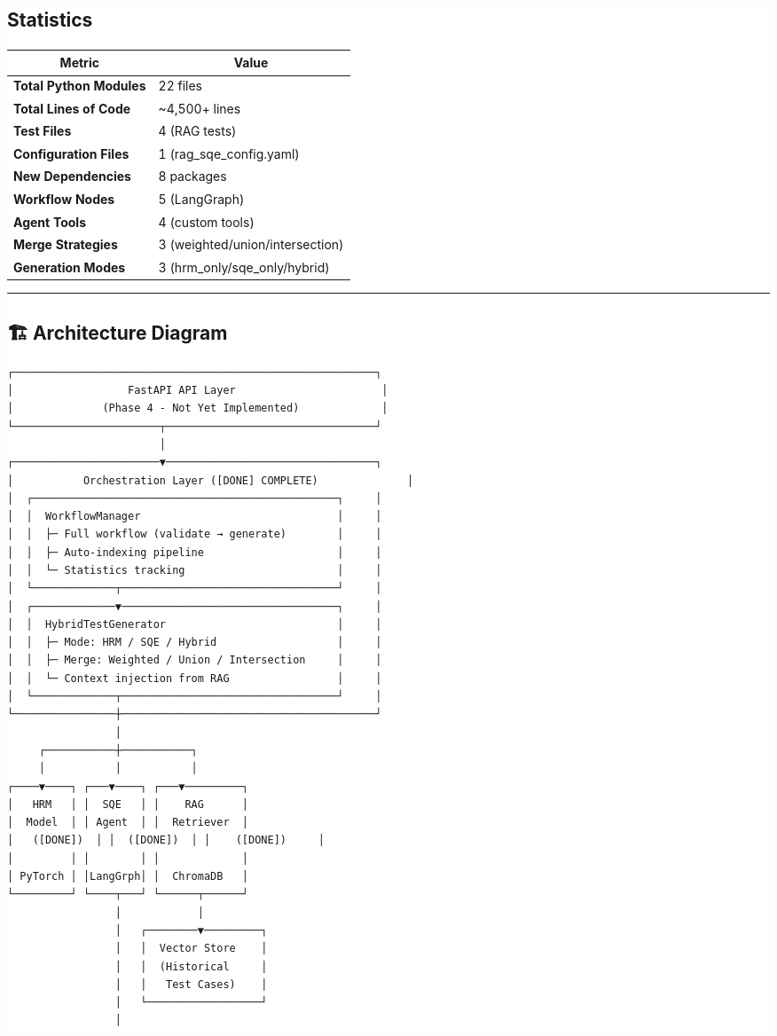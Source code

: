 
##  Statistics

| Metric | Value |
|--------|-------|
| **Total Python Modules** | 22 files |
| **Total Lines of Code** | ~4,500+ lines |
| **Test Files** | 4 (RAG tests) |
| **Configuration Files** | 1 (rag_sqe_config.yaml) |
| **New Dependencies** | 8 packages |
| **Workflow Nodes** | 5 (LangGraph) |
| **Agent Tools** | 4 (custom tools) |
| **Merge Strategies** | 3 (weighted/union/intersection) |
| **Generation Modes** | 3 (hrm_only/sqe_only/hybrid) |

---

## 🏗️ Architecture Diagram

```
┌─────────────────────────────────────────────────────────┐
│                  FastAPI API Layer                       │
│              (Phase 4 - Not Yet Implemented)             │
└───────────────────────┬─────────────────────────────────┘
                        │
┌───────────────────────▼─────────────────────────────────┐
│           Orchestration Layer ([DONE] COMPLETE)              │
│  ┌────────────────────────────────────────────────┐     │
│  │  WorkflowManager                               │     │
│  │  ├─ Full workflow (validate → generate)        │     │
│  │  ├─ Auto-indexing pipeline                     │     │
│  │  └─ Statistics tracking                        │     │
│  └─────────────┬──────────────────────────────────┘     │
│  ┌─────────────▼──────────────────────────────────┐     │
│  │  HybridTestGenerator                           │     │
│  │  ├─ Mode: HRM / SQE / Hybrid                   │     │
│  │  ├─ Merge: Weighted / Union / Intersection     │     │
│  │  └─ Context injection from RAG                 │     │
│  └─────────────┬──────────────────────────────────┘     │
└────────────────┼────────────────────────────────────────┘
                 │
     ┌───────────┼───────────┐
     │           │           │
┌────▼────┐ ┌───▼────┐ ┌───▼─────────┐
│   HRM   │ │  SQE   │ │    RAG      │
│  Model  │ │ Agent  │ │  Retriever  │
│   ([DONE])  │ │  ([DONE])  │ │    ([DONE])     │
│         │ │        │ │             │
│ PyTorch │ │LangGrph│ │  ChromaDB   │
└─────────┘ └────┬───┘ └──────┬──────┘
                 │            │
                 │   ┌────────▼─────────┐
                 │   │  Vector Store    │
                 │   │  (Historical     │
                 │   │   Test Cases)    │
                 │   └──────────────────┘
                 │
```